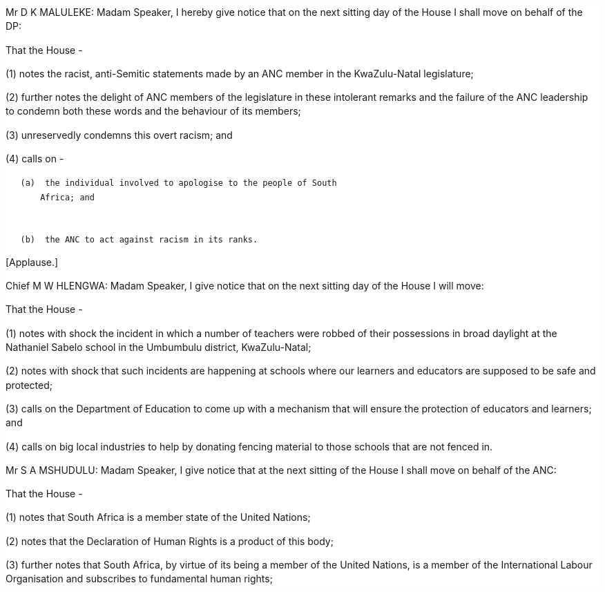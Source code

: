 Mr D K MALULEKE: Madam Speaker, I hereby give notice that on the next
sitting day of the House I shall move on behalf of the DP:


  That the House -


  (1) notes the racist, anti-Semitic statements made by an ANC member in
       the KwaZulu-Natal legislature;


  (2) further notes the delight of ANC members of the legislature in these
       intolerant remarks and the failure of the ANC leadership to condemn
       both these words and the behaviour of its members;


  (3) unreservedly condemns this overt racism; and


  (4) calls on -


       (a)  the individual involved to apologise to the people of South
           Africa; and


       (b)  the ANC to act against racism in its ranks.

[Applause.]

Chief M W HLENGWA: Madam Speaker, I give notice that on the next sitting
day of the House I will move:


  That the House -


  (1) notes with shock the incident in which a number of teachers were
       robbed of their possessions in broad daylight at the Nathaniel Sabelo
       school in the Umbumbulu district, KwaZulu-Natal;


  (2) notes with shock that such incidents are happening at schools where
       our learners and educators are supposed to be safe and protected;


  (3) calls on the Department of Education to come up with a mechanism that
       will ensure the protection of educators and learners; and


  (4) calls on big local industries to help by donating fencing material to
       those schools that are not fenced in.

Mr S A MSHUDULU: Madam Speaker, I give notice that at the next sitting of
the House I shall move on behalf of the ANC:


  That the House -


  (1) notes that South Africa is a member state of the United Nations;


  (2) notes that the Declaration of Human Rights is a product of this body;


  (3) further notes that South Africa, by virtue of its being a member of
       the United Nations, is a member of the International Labour
       Organisation and subscribes to fundamental human rights;

